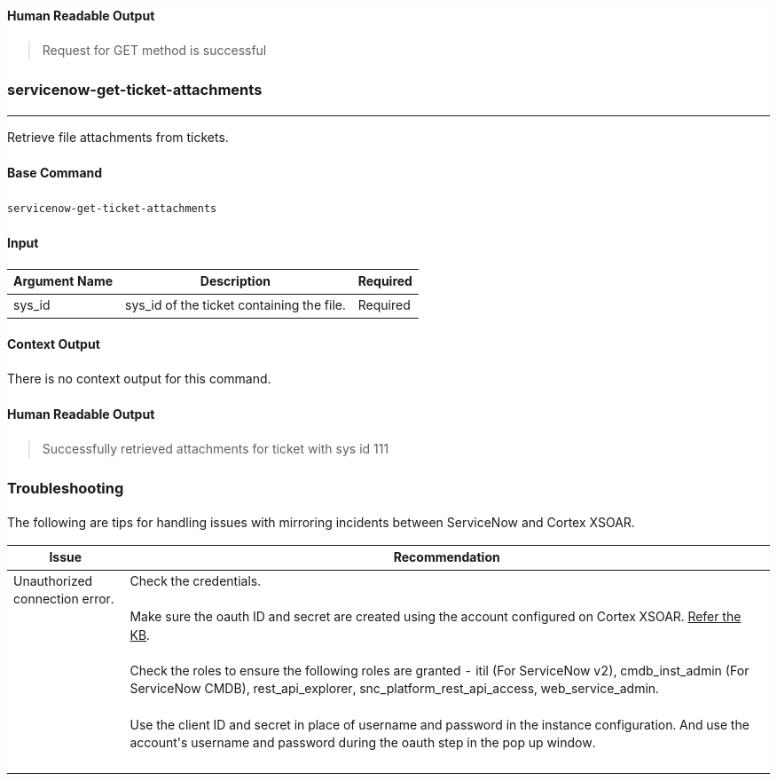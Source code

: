 
#### Human Readable Output

>Request for GET method is successful

### servicenow-get-ticket-attachments

***
Retrieve file attachments from tickets.

#### Base Command

`servicenow-get-ticket-attachments`

#### Input

| **Argument Name** | **Description** | **Required** |
| --- | --- | --- |
| sys_id | sys_id of the ticket containing the file. | Required | 

#### Context Output

There is no context output for this command.

#### Human Readable Output

>Successfully retrieved attachments for ticket with sys id 111

### Troubleshooting  
The following are tips for handling issues with mirroring incidents between ServiceNow and Cortex XSOAR.

| **Issue** | **Recommendation**                                                                                                                                                                                                                                                                                                                                                                                                                                                                                                                                                                                                                                                                                                                                                                                                                                                                                                                                                                                                                                                                                                                                                                                                                                                                                                                                                                                                                                                                                                                                                                                                                                                  |
| --- |---------------------------------------------------------------------------------------------------------------------------------------------------------------------------------------------------------------------------------------------------------------------------------------------------------------------------------------------------------------------------------------------------------------------------------------------------------------------------------------------------------------------------------------------------------------------------------------------------------------------------------------------------------------------------------------------------------------------------------------------------------------------------------------------------------------------------------------------------------------------------------------------------------------------------------------------------------------------------------------------------------------------------------------------------------------------------------------------------------------------------------------------------------------------------------------------------------------------------------------------------------------------------------------------------------------------------------------------------------------------------------------------------------------------------------------------------------------------------------------------------------------------------------------------------------------------------------------------------------------------------------------------------------------------|
| Unauthorized connection error. | Check the credentials. <br></br>Make sure the oauth ID and secret are created using the account configured on Cortex XSOAR. [Refer the KB](https://support.servicenow.com/kb?id=kb_article_view&sysparm_article=KB0783632).<br></br>Check the roles to ensure the following roles are granted - itil (For ServiceNow v2), cmdb_inst_admin (For ServiceNow CMDB), rest_api_explorer, snc_platform_rest_api_access, web_service_admin.<br></br>Use the client ID and secret in place of username and password in the instance configuration. And use the account's username and password during the oauth step in the pop up window.<br></br>                                                                                                                                                                                                                                                                                                                                                                                                                                                                                                                                                                                                                                                                                                                                                                                                                                                                                                                                                                                                                                                                                                                                                                                                                                                                                      |   
